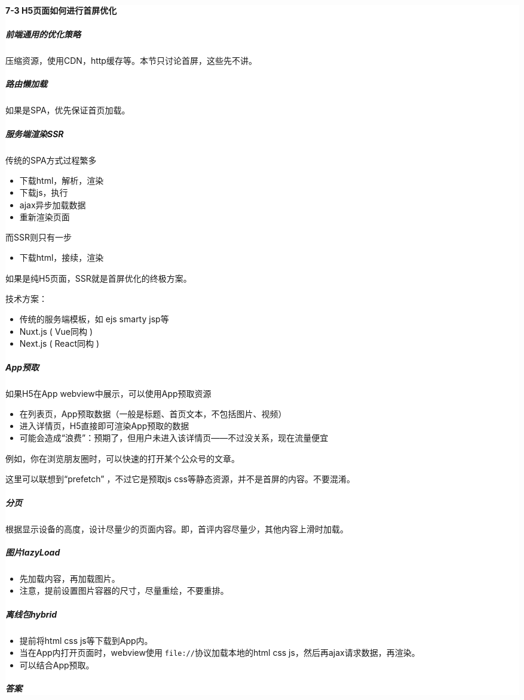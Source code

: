#### 7-3 H5页面如何进行首屏优化

##### 前端通用的优化策略

压缩资源，使用CDN，http缓存等。本节只讨论首屏，这些先不讲。

##### 路由懒加载

如果是SPA，优先保证首页加载。

##### 服务端渲染SSR

传统的SPA方式过程繁多

- 下载html，解析，渲染
- 下载js，执行
- ajax异步加载数据
- 重新渲染页面

而SSR则只有一步
- 下载html，接续，渲染

如果是纯H5页面，SSR就是首屏优化的终极方案。

技术方案：

- 传统的服务端模板，如 ejs smarty jsp等
- Nuxt.js ( Vue同构 )
- Next.js ( React同构 )

##### App预取

如果H5在App webview中展示，可以使用App预取资源

- 在列表页，App预取数据（一般是标题、首页文本，不包括图片、视频）
- 进入详情页，H5直接即可渲染App预取的数据
- 可能会造成“浪费”：预期了，但用户未进入该详情页——不过没关系，现在流量便宜

例如，你在浏览朋友圈时，可以快速的打开某个公众号的文章。

这里可以联想到“prefetch” ，不过它是预取js css等静态资源，并不是首屏的内容。不要混淆。

##### 分页

根据显示设备的高度，设计尽量少的页面内容。即，首评内容尽量少，其他内容上滑时加载。

##### 图片lazyLoad

- 先加载内容，再加载图片。
- 注意，提前设置图片容器的尺寸，尽量重绘，不要重排。

##### 离线包hybrid

- 提前将html css js等下载到App内。
- 当在App内打开页面时，webview使用 `file://`协议加载本地的html css js，然后再ajax请求数据，再渲染。
- 可以结合App预取。

##### 答案
